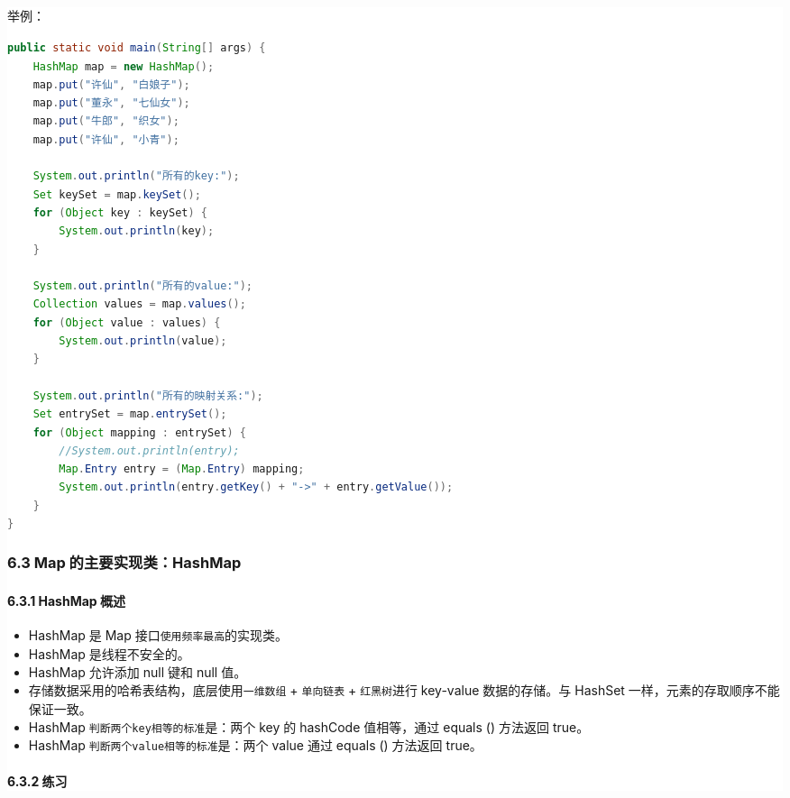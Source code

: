 举例：

```java
public static void main(String[] args) {
    HashMap map = new HashMap();
    map.put("许仙", "白娘子");
    map.put("董永", "七仙女");
    map.put("牛郎", "织女");
    map.put("许仙", "小青");

    System.out.println("所有的key:");
    Set keySet = map.keySet();
    for (Object key : keySet) {
        System.out.println(key);
    }

    System.out.println("所有的value:");
    Collection values = map.values();
    for (Object value : values) {
        System.out.println(value);
    }

    System.out.println("所有的映射关系:");
    Set entrySet = map.entrySet();
    for (Object mapping : entrySet) {
        //System.out.println(entry);
        Map.Entry entry = (Map.Entry) mapping;
        System.out.println(entry.getKey() + "->" + entry.getValue());
    }
}
```

### 6.3 Map 的主要实现类：HashMap

[](https://github.com/re4388/atguigu-java/tree/main/%E7%AC%AC12%E7%AB%A0_%E9%9B%86%E5%90%88%E6%A1%86%E6%9E%B6#63-map%E7%9A%84%E4%B8%BB%E8%A6%81%E5%AE%9E%E7%8E%B0%E7%B1%BBhashmap)

#### 6.3.1 HashMap 概述

[](https://github.com/re4388/atguigu-java/tree/main/%E7%AC%AC12%E7%AB%A0_%E9%9B%86%E5%90%88%E6%A1%86%E6%9E%B6#631-hashmap%E6%A6%82%E8%BF%B0)

- HashMap 是 Map 接口`使用频率最高`的实现类。
- HashMap 是线程不安全的。
- HashMap 允许添加 null 键和 null 值。
- 存储数据采用的哈希表结构，底层使用`一维数组` + `单向链表` + `红黑树`进行 key-value 数据的存储。与 HashSet 一样，元素的存取顺序不能保证一致。
- HashMap `判断两个key相等的标准`是：两个 key 的 hashCode 值相等，通过 equals () 方法返回 true。
- HashMap `判断两个value相等的标准`是：两个 value 通过 equals () 方法返回 true。

#### 6.3.2 练习

[](https://github.com/re4388/atguigu-java/tree/main/%E7%AC%AC12%E7%AB%A0_%E9%9B%86%E5%90%88%E6%A1%86%E6%9E%B6#632-%E7%BB%83%E4%B9%A0)
